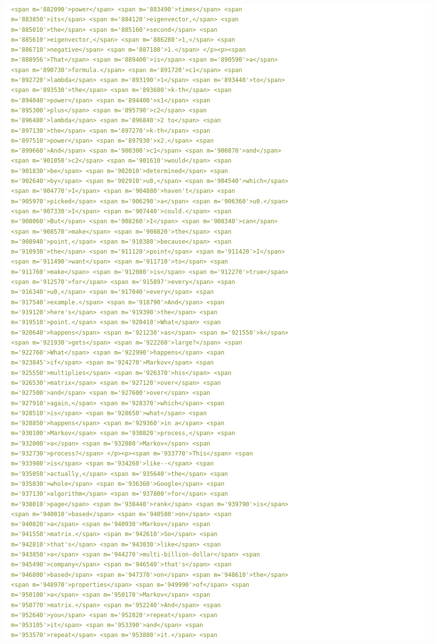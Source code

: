 ```yaml
  <span m='882090'>power</span> <span m='883490'>times</span> <span
  m='883850'>its</span> <span m='884120'>eigenvector,</span> <span
  m='885010'>the</span> <span m='885160'>second</span> <span
  m='885610'>eigenvector,</span> <span m='886280'>1,</span> <span
  m='886710'>negative</span> <span m='887180'>1.</span> </p><p><span
  m='888956'>That</span> <span m='889400'>is</span> <span m='890590'>a</span>
  <span m='890730'>formula.</span> <span m='891720'>c1</span> <span
  m='892720'>lambda</span> <span m='893190'>1</span> <span m='893440'>to</span>
  <span m='893530'>the</span> <span m='893680'>k-th</span> <span
  m='894040'>power</span> <span m='894400'>x1</span> <span
  m='895300'>plus</span> <span m='895790'>c2</span> <span
  m='896480'>lambda</span> <span m='896840'>2 to</span> <span
  m='897130'>the</span> <span m='897270'>k-th</span> <span
  m='897510'>power</span> <span m='897930'>x2.</span> <span
  m='899660'>And</span> <span m='900300'>c1</span> <span m='900870'>and</span>
  <span m='901050'>c2</span> <span m='901610'>would</span> <span
  m='901830'>be</span> <span m='902010'>determined</span> <span
  m='902640'>by</span> <span m='902910'>u0,</span> <span m='904540'>which</span>
  <span m='904770'>I</span> <span m='904880'>haven't</span> <span
  m='905970'>picked</span> <span m='906290'>a</span> <span m='906360'>u0.</span>
  <span m='907330'>I</span> <span m='907440'>could.</span> <span
  m='908060'>But</span> <span m='908260'>I</span> <span m='908340'>can</span>
  <span m='908570'>make</span> <span m='908820'>the</span> <span
  m='908940'>point,</span> <span m='910380'>because</span> <span
  m='910930'>the</span> <span m='911120'>point</span> <span m='911420'>I</span>
  <span m='911490'>want</span> <span m='911710'>to</span> <span
  m='911760'>make</span> <span m='912080'>is</span> <span m='912270'>true</span>
  <span m='912570'>for</span> <span m='915897'>every</span> <span
  m='916340'>u0,</span> <span m='917040'>every</span> <span
  m='917540'>example.</span> <span m='918790'>And</span> <span
  m='919120'>here's</span> <span m='919390'>the</span> <span
  m='919510'>point.</span> <span m='920410'>What</span> <span
  m='920640'>happens</span> <span m='921230'>as</span> <span m='921550'>k</span>
  <span m='921930'>gets</span> <span m='922260'>large?</span> <span
  m='922760'>What</span> <span m='922990'>happens</span> <span
  m='923845'>if</span> <span m='924270'>Markov</span> <span
  m='925550'>multiplies</span> <span m='926370'>his</span> <span
  m='926530'>matrix</span> <span m='927120'>over</span> <span
  m='927500'>and</span> <span m='927600'>over</span> <span
  m='927910'>again,</span> <span m='928370'>which</span> <span
  m='928510'>is</span> <span m='928650'>what</span> <span
  m='928850'>happens</span> <span m='929360'>in a</span> <span
  m='930100'>Markov</span> <span m='930820'>process,</span> <span
  m='932000'>a</span> <span m='932080'>Markov</span> <span
  m='932730'>process?</span> </p><p><span m='933770'>This</span> <span
  m='933980'>is</span> <span m='934260'>like--</span> <span
  m='935050'>actually,</span> <span m='935640'>the</span> <span
  m='935830'>whole</span> <span m='936360'>Google</span> <span
  m='937130'>algorithm</span> <span m='937800'>for</span> <span
  m='938010'>page</span> <span m='938440'>rank</span> <span m='939790'>is</span>
  <span m='940010'>based</span> <span m='940580'>on</span> <span
  m='940820'>a</span> <span m='940930'>Markov</span> <span
  m='941550'>matrix.</span> <span m='942610'>So</span> <span
  m='942810'>that's</span> <span m='943030'>like</span> <span
  m='943850'>a</span> <span m='944270'>multi-billion-dollar</span> <span
  m='945490'>company</span> <span m='946540'>that's</span> <span
  m='946800'>based</span> <span m='947370'>on</span> <span m='948610'>the</span>
  <span m='948970'>properties</span> <span m='949990'>of</span> <span
  m='950100'>a</span> <span m='950170'>Markov</span> <span
  m='950770'>matrix.</span> <span m='952240'>And</span> <span
  m='952640'>you</span> <span m='952820'>repeat</span> <span
  m='953105'>it</span> <span m='953390'>and</span> <span
  m='953570'>repeat</span> <span m='953880'>it.</span> <span
```